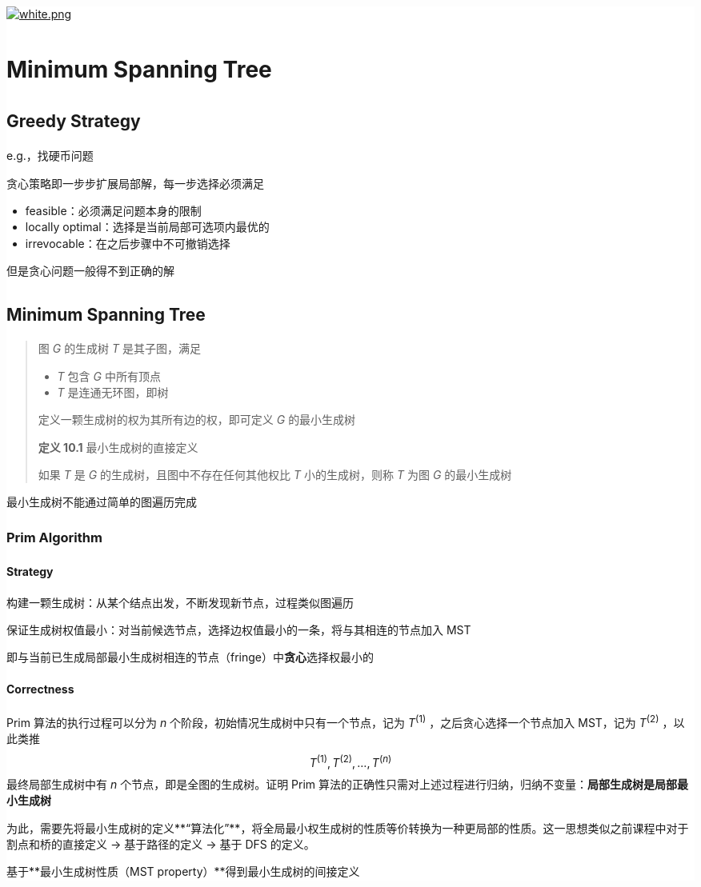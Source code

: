 [![white.png](https://i.loli.net/2019/04/11/5cae134487910.png)](https://github.com/i1123581321/NJU-open-resource)

# Minimum Spanning Tree

## Greedy Strategy

e.g.，找硬币问题

贪心策略即一步步扩展局部解，每一步选择必须满足

* feasible：必须满足问题本身的限制
* locally optimal：选择是当前局部可选项内最优的
* irrevocable：在之后步骤中不可撤销选择

但是贪心问题一般得不到正确的解

## Minimum Spanning Tree

> 图 $G$ 的生成树 $T$ 是其子图，满足
>
> * $T$ 包含 $G$ 中所有顶点
> * $T$ 是连通无环图，即树
>
> 定义一颗生成树的权为其所有边的权，即可定义 $G$ 的最小生成树
>
> **定义 10.1** 最小生成树的直接定义
>
> 如果 $T$ 是 $G$ 的生成树，且图中不存在任何其他权比 $T$ 小的生成树，则称 $T$ 为图 $G$ 的最小生成树

最小生成树不能通过简单的图遍历完成

### Prim Algorithm

#### Strategy

构建一颗生成树：从某个结点出发，不断发现新节点，过程类似图遍历

保证生成树权值最小：对当前候选节点，选择边权值最小的一条，将与其相连的节点加入 MST

即与当前已生成局部最小生成树相连的节点（fringe）中**贪心**选择权最小的

#### Correctness

Prim 算法的执行过程可以分为 $n$ 个阶段，初始情况生成树中只有一个节点，记为 $T^{(1)}$ ，之后贪心选择一个节点加入 MST，记为 $T^{(2)}$ ，以此类推
$$
T^{(1)}, T^{(2)}, \dots, T^{(n)}
$$
最终局部生成树中有 $n$ 个节点，即是全图的生成树。证明 Prim 算法的正确性只需对上述过程进行归纳，归纳不变量：**局部生成树是局部最小生成树**

为此，需要先将最小生成树的定义**“算法化”**，将全局最小权生成树的性质等价转换为一种更局部的性质。这一思想类似之前课程中对于割点和桥的直接定义 $\to$ 基于路径的定义 $\to$ 基于 DFS 的定义。

基于**最小生成树性质（MST property）**得到最小生成树的间接定义
